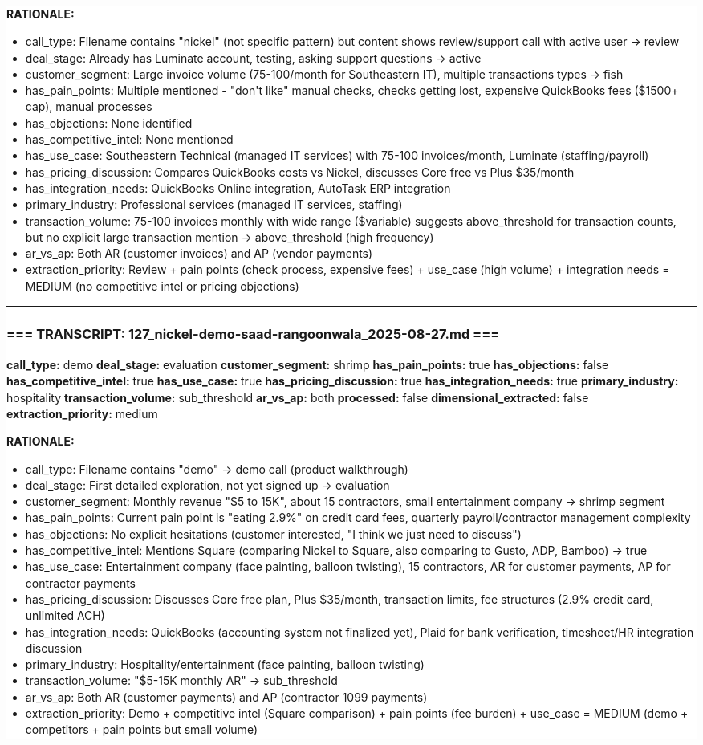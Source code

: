 **RATIONALE:**
- call_type: Filename contains "nickel" (not specific pattern) but content shows review/support call with active user → review
- deal_stage: Already has Luminate account, testing, asking support questions → active
- customer_segment: Large invoice volume (75-100/month for Southeastern IT), multiple transactions types → fish
- has_pain_points: Multiple mentioned - "don't like" manual checks, checks getting lost, expensive QuickBooks fees ($1500+ cap), manual processes
- has_objections: None identified
- has_competitive_intel: None mentioned
- has_use_case: Southeastern Technical (managed IT services) with 75-100 invoices/month, Luminate (staffing/payroll)
- has_pricing_discussion: Compares QuickBooks costs vs Nickel, discusses Core free vs Plus $35/month
- has_integration_needs: QuickBooks Online integration, AutoTask ERP integration
- primary_industry: Professional services (managed IT services, staffing)
- transaction_volume: 75-100 invoices monthly with wide range ($variable) suggests above_threshold for transaction counts, but no explicit large transaction mention → above_threshold (high frequency)
- ar_vs_ap: Both AR (customer invoices) and AP (vendor payments)
- extraction_priority: Review + pain points (check process, expensive fees) + use_case (high volume) + integration needs = MEDIUM (no competitive intel or pricing objections)

---

### === TRANSCRIPT: 127_nickel-demo-saad-rangoonwala_2025-08-27.md ===

**call_type:** demo
**deal_stage:** evaluation
**customer_segment:** shrimp
**has_pain_points:** true
**has_objections:** false
**has_competitive_intel:** true
**has_use_case:** true
**has_pricing_discussion:** true
**has_integration_needs:** true
**primary_industry:** hospitality
**transaction_volume:** sub_threshold
**ar_vs_ap:** both
**processed:** false
**dimensional_extracted:** false
**extraction_priority:** medium

**RATIONALE:**
- call_type: Filename contains "demo" → demo call (product walkthrough)
- deal_stage: First detailed exploration, not yet signed up → evaluation
- customer_segment: Monthly revenue "$5 to 15K", about 15 contractors, small entertainment company → shrimp segment
- has_pain_points: Current pain point is "eating 2.9%" on credit card fees, quarterly payroll/contractor management complexity
- has_objections: No explicit hesitations (customer interested, "I think we just need to discuss")
- has_competitive_intel: Mentions Square (comparing Nickel to Square, also comparing to Gusto, ADP, Bamboo) → true
- has_use_case: Entertainment company (face painting, balloon twisting), 15 contractors, AR for customer payments, AP for contractor payments
- has_pricing_discussion: Discusses Core free plan, Plus $35/month, transaction limits, fee structures (2.9% credit card, unlimited ACH)
- has_integration_needs: QuickBooks (accounting system not finalized yet), Plaid for bank verification, timesheet/HR integration discussion
- primary_industry: Hospitality/entertainment (face painting, balloon twisting)
- transaction_volume: "$5-15K monthly AR" → sub_threshold
- ar_vs_ap: Both AR (customer payments) and AP (contractor 1099 payments)
- extraction_priority: Demo + competitive intel (Square comparison) + pain points (fee burden) + use_case = MEDIUM (demo + competitors + pain points but small volume)
